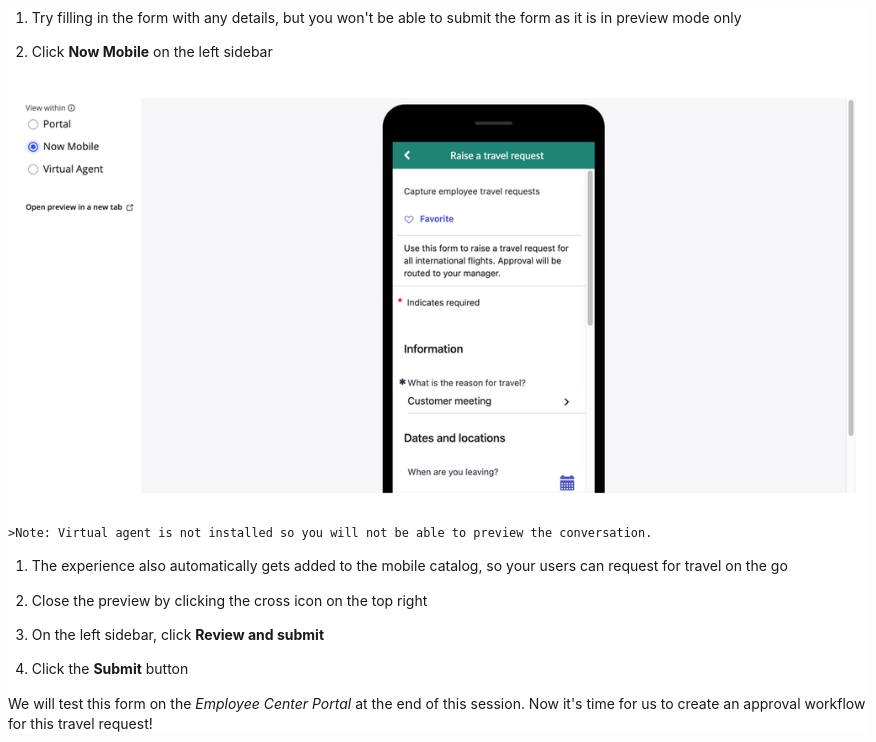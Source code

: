 1. Try filling in the form with any details, but you won't be able to submit the form as it is in preview mode only

1. Click **Now Mobile** on the left sidebar

![](images/nowmobile.png)

    >Note: Virtual agent is not installed so you will not be able to preview the conversation.

1. The experience also automatically gets added to the mobile catalog, so your users can request for travel on the go

1. Close the preview by clicking the cross icon on the top right

1. On the left sidebar, click **Review and submit**

1. Click the **Submit** button

We will test this form on the *Employee Center Portal* at the end of this session. Now it's time for us to create an approval workflow for this travel request!
